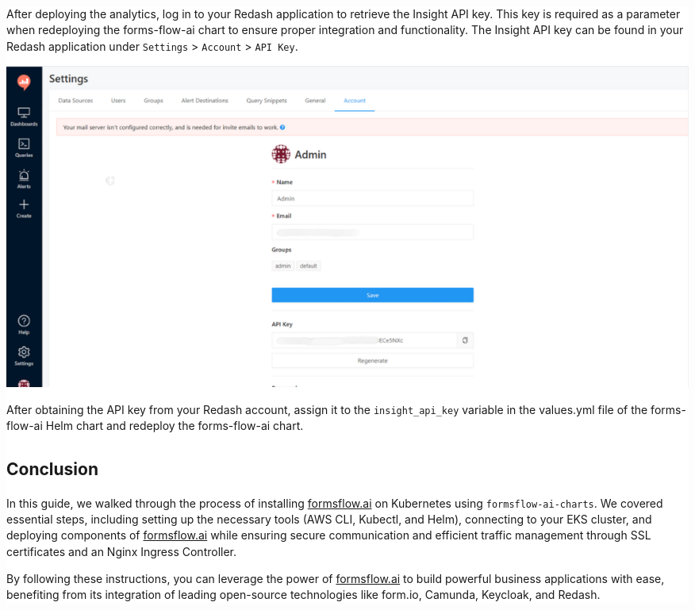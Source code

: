 After deploying the analytics, log in to your Redash application to retrieve the Insight API key. This key is required as a parameter when redeploying the forms-flow-ai chart to ensure proper integration and functionality.
The Insight API key can be found in your Redash application under `Settings` > `Account` > `API Key`.

![alt text](redash.png)

After obtaining the API key from your Redash account, assign it to the `insight_api_key` variable in the values.yml file of the forms-flow-ai Helm chart and redeploy the forms-flow-ai chart.

## Conclusion

In this guide, we walked through the process of installing [formsflow.ai](https://formsflow.ai/) on Kubernetes using `formsflow-ai-charts`. We covered essential steps, including setting up the necessary tools (AWS CLI, Kubectl, and Helm), connecting to your EKS cluster, and deploying components of [formsflow.ai](https://formsflow.ai/) while ensuring secure communication and efficient traffic management through SSL certificates and an Nginx Ingress Controller.

By following these instructions, you can leverage the power of [formsflow.ai](https://formsflow.ai/) to build powerful business applications with ease, benefiting from its integration of leading open-source technologies like form.io, Camunda, Keycloak, and Redash.

